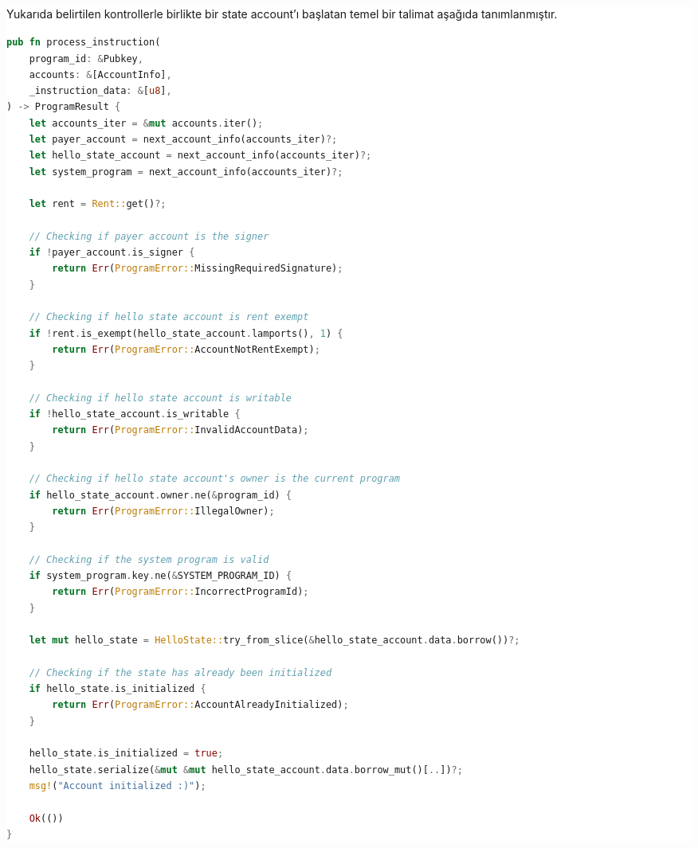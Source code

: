 Yukarıda belirtilen kontrollerle birlikte bir state account’ı başlatan temel bir talimat aşağıda tanımlanmıştır.

```rs
pub fn process_instruction(
    program_id: &Pubkey,
    accounts: &[AccountInfo],
    _instruction_data: &[u8],
) -> ProgramResult {
    let accounts_iter = &mut accounts.iter();
    let payer_account = next_account_info(accounts_iter)?;
    let hello_state_account = next_account_info(accounts_iter)?;
    let system_program = next_account_info(accounts_iter)?;

    let rent = Rent::get()?;

    // Checking if payer account is the signer
    if !payer_account.is_signer {
        return Err(ProgramError::MissingRequiredSignature);
    }

    // Checking if hello state account is rent exempt
    if !rent.is_exempt(hello_state_account.lamports(), 1) {
        return Err(ProgramError::AccountNotRentExempt);
    }

    // Checking if hello state account is writable
    if !hello_state_account.is_writable {
        return Err(ProgramError::InvalidAccountData);
    }

    // Checking if hello state account's owner is the current program
    if hello_state_account.owner.ne(&program_id) {
        return Err(ProgramError::IllegalOwner);
    }

    // Checking if the system program is valid
    if system_program.key.ne(&SYSTEM_PROGRAM_ID) {
        return Err(ProgramError::IncorrectProgramId);
    }

    let mut hello_state = HelloState::try_from_slice(&hello_state_account.data.borrow())?;

    // Checking if the state has already been initialized
    if hello_state.is_initialized {
        return Err(ProgramError::AccountAlreadyInitialized);
    }

    hello_state.is_initialized = true;
    hello_state.serialize(&mut &mut hello_state_account.data.borrow_mut()[..])?;
    msg!("Account initialized :)");

    Ok(())
}

```
